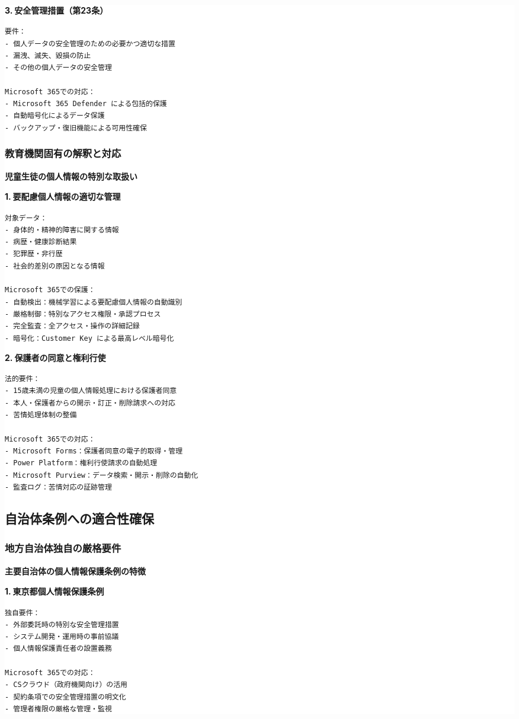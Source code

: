 **3. 安全管理措置（第23条）**
```
要件：
- 個人データの安全管理のための必要かつ適切な措置
- 漏洩、滅失、毀損の防止
- その他の個人データの安全管理

Microsoft 365での対応：
- Microsoft 365 Defender による包括的保護
- 自動暗号化によるデータ保護
- バックアップ・復旧機能による可用性確保
```

### 教育機関固有の解釈と対応

**児童生徒の個人情報の特別な取扱い**

**1. 要配慮個人情報の適切な管理**
```
対象データ：
- 身体的・精神的障害に関する情報
- 病歴・健康診断結果
- 犯罪歴・非行歴
- 社会的差別の原因となる情報

Microsoft 365での保護：
- 自動検出：機械学習による要配慮個人情報の自動識別
- 厳格制御：特別なアクセス権限・承認プロセス
- 完全監査：全アクセス・操作の詳細記録
- 暗号化：Customer Key による最高レベル暗号化
```

**2. 保護者の同意と権利行使**
```
法的要件：
- 15歳未満の児童の個人情報処理における保護者同意
- 本人・保護者からの開示・訂正・削除請求への対応
- 苦情処理体制の整備

Microsoft 365での対応：
- Microsoft Forms：保護者同意の電子的取得・管理
- Power Platform：権利行使請求の自動処理
- Microsoft Purview：データ検索・開示・削除の自動化
- 監査ログ：苦情対応の証跡管理
```

## 自治体条例への適合性確保

### 地方自治体独自の厳格要件

**主要自治体の個人情報保護条例の特徴**

**1. 東京都個人情報保護条例**
```
独自要件：
- 外部委託時の特別な安全管理措置
- システム開発・運用時の事前協議
- 個人情報保護責任者の設置義務

Microsoft 365での対応：
- CSクラウド（政府機関向け）の活用
- 契約条項での安全管理措置の明文化
- 管理者権限の厳格な管理・監視
```
